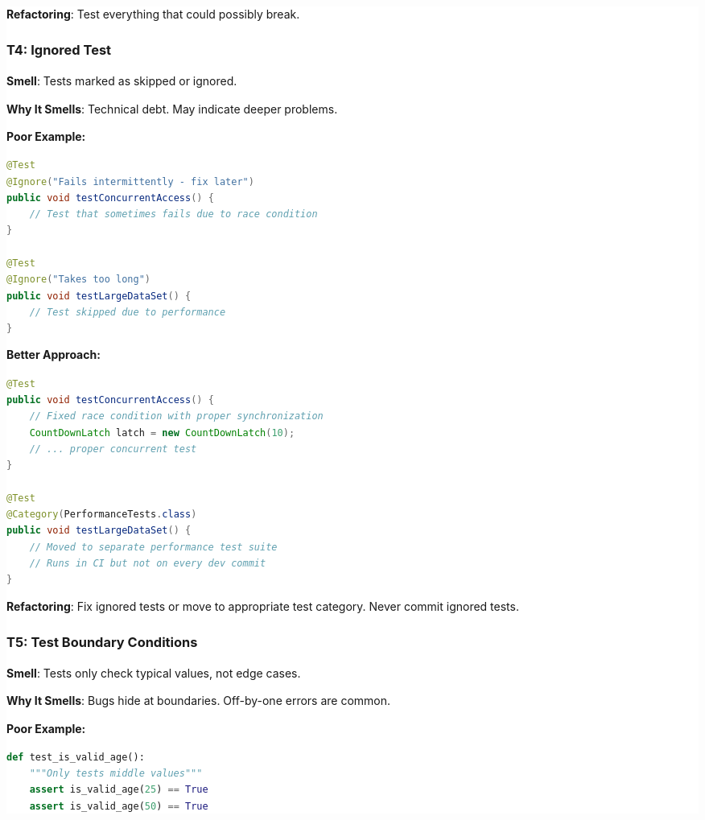 **Refactoring**: Test everything that could possibly break.

### T4: Ignored Test

**Smell**: Tests marked as skipped or ignored.

**Why It Smells**: Technical debt. May indicate deeper problems.

**Poor Example:**
```java
@Test
@Ignore("Fails intermittently - fix later")
public void testConcurrentAccess() {
    // Test that sometimes fails due to race condition
}

@Test
@Ignore("Takes too long")
public void testLargeDataSet() {
    // Test skipped due to performance
}
```

**Better Approach:**
```java
@Test
public void testConcurrentAccess() {
    // Fixed race condition with proper synchronization
    CountDownLatch latch = new CountDownLatch(10);
    // ... proper concurrent test
}

@Test
@Category(PerformanceTests.class)
public void testLargeDataSet() {
    // Moved to separate performance test suite
    // Runs in CI but not on every dev commit
}
```

**Refactoring**: Fix ignored tests or move to appropriate test category. Never commit ignored tests.

### T5: Test Boundary Conditions

**Smell**: Tests only check typical values, not edge cases.

**Why It Smells**: Bugs hide at boundaries. Off-by-one errors are common.

**Poor Example:**
```python
def test_is_valid_age():
    """Only tests middle values"""
    assert is_valid_age(25) == True
    assert is_valid_age(50) == True
```
